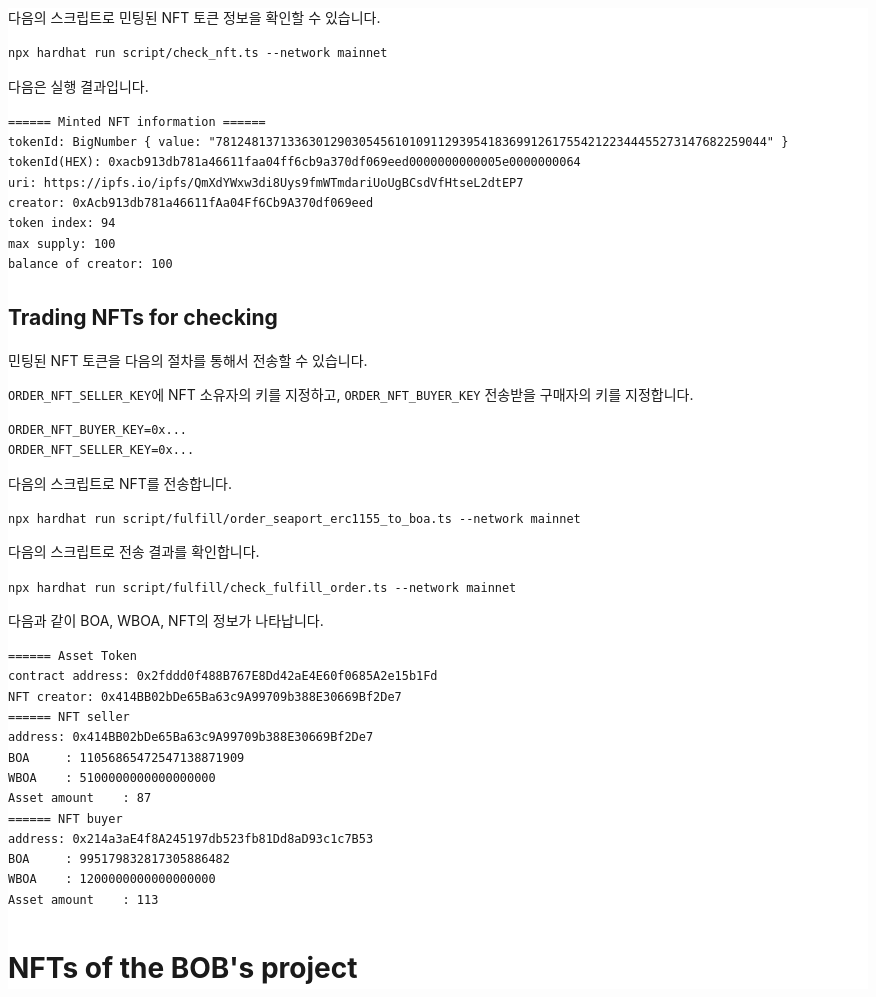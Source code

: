 다음의 스크립트로 민팅된 NFT 토큰 정보을 확인할 수 있습니다.
```
npx hardhat run script/check_nft.ts --network mainnet
```

다음은 실행 결과입니다.
```
====== Minted NFT information ======
tokenId: BigNumber { value: "78124813713363012903054561010911293954183699126175542122344455273147682259044" }
tokenId(HEX): 0xacb913db781a46611faa04ff6cb9a370df069eed0000000000005e0000000064
uri: https://ipfs.io/ipfs/QmXdYWxw3di8Uys9fmWTmdariUoUgBCsdVfHtseL2dtEP7
creator: 0xAcb913db781a46611fAa04Ff6Cb9A370df069eed
token index: 94
max supply: 100
balance of creator: 100
```

## Trading NFTs for checking
민팅된 NFT 토큰을 다음의 절차를 통해서 전송할 수 있습니다.

`ORDER_NFT_SELLER_KEY`에 NFT 소유자의 키를 지정하고, `ORDER_NFT_BUYER_KEY` 전송받을 구매자의 키를 지정합니다.
```
ORDER_NFT_BUYER_KEY=0x...
ORDER_NFT_SELLER_KEY=0x...
```

다음의 스크립트로 NFT를 전송합니다.
```
npx hardhat run script/fulfill/order_seaport_erc1155_to_boa.ts --network mainnet
```

다음의 스크립트로 전송 결과를 확인합니다.
```
npx hardhat run script/fulfill/check_fulfill_order.ts --network mainnet
```

다음과 같이 BOA, WBOA, NFT의 정보가 나타납니다.
```
====== Asset Token
contract address: 0x2fddd0f488B767E8Dd42aE4E60f0685A2e15b1Fd
NFT creator: 0x414BB02bDe65Ba63c9A99709b388E30669Bf2De7
====== NFT seller
address: 0x414BB02bDe65Ba63c9A99709b388E30669Bf2De7
BOA     : 11056865472547138871909
WBOA    : 5100000000000000000
Asset amount    : 87
====== NFT buyer
address: 0x214a3aE4f8A245197db523fb81Dd8aD93c1c7B53
BOA     : 995179832817305886482
WBOA    : 1200000000000000000
Asset amount    : 113
```

# NFTs of the BOB's project
